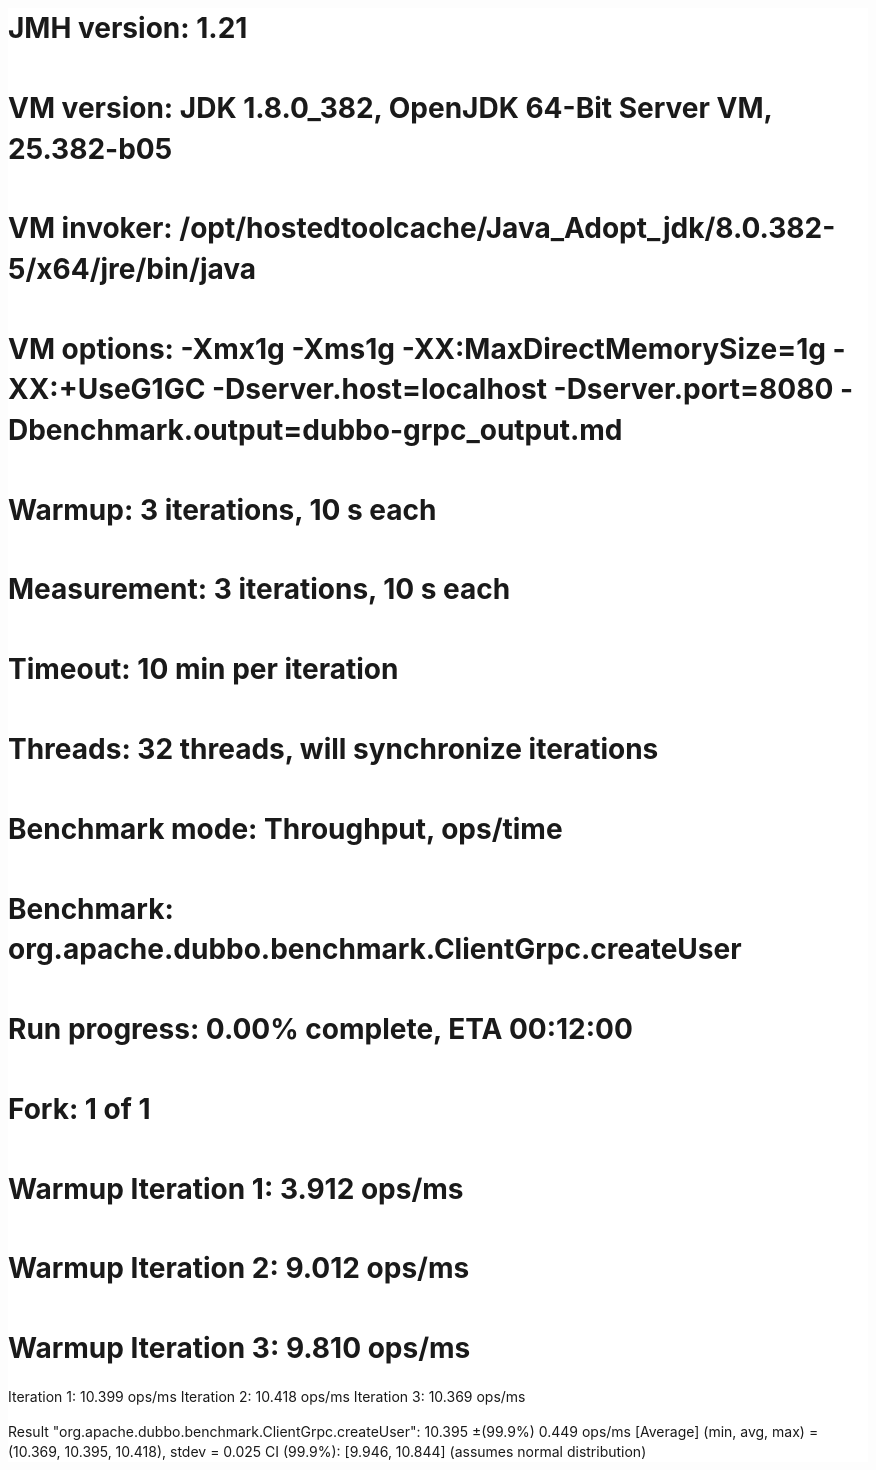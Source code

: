 # JMH version: 1.21
# VM version: JDK 1.8.0_382, OpenJDK 64-Bit Server VM, 25.382-b05
# VM invoker: /opt/hostedtoolcache/Java_Adopt_jdk/8.0.382-5/x64/jre/bin/java
# VM options: -Xmx1g -Xms1g -XX:MaxDirectMemorySize=1g -XX:+UseG1GC -Dserver.host=localhost -Dserver.port=8080 -Dbenchmark.output=dubbo-grpc_output.md
# Warmup: 3 iterations, 10 s each
# Measurement: 3 iterations, 10 s each
# Timeout: 10 min per iteration
# Threads: 32 threads, will synchronize iterations
# Benchmark mode: Throughput, ops/time
# Benchmark: org.apache.dubbo.benchmark.ClientGrpc.createUser

# Run progress: 0.00% complete, ETA 00:12:00
# Fork: 1 of 1
# Warmup Iteration   1: 3.912 ops/ms
# Warmup Iteration   2: 9.012 ops/ms
# Warmup Iteration   3: 9.810 ops/ms
Iteration   1: 10.399 ops/ms
Iteration   2: 10.418 ops/ms
Iteration   3: 10.369 ops/ms


Result "org.apache.dubbo.benchmark.ClientGrpc.createUser":
  10.395 ±(99.9%) 0.449 ops/ms [Average]
  (min, avg, max) = (10.369, 10.395, 10.418), stdev = 0.025
  CI (99.9%): [9.946, 10.844] (assumes normal distribution)
